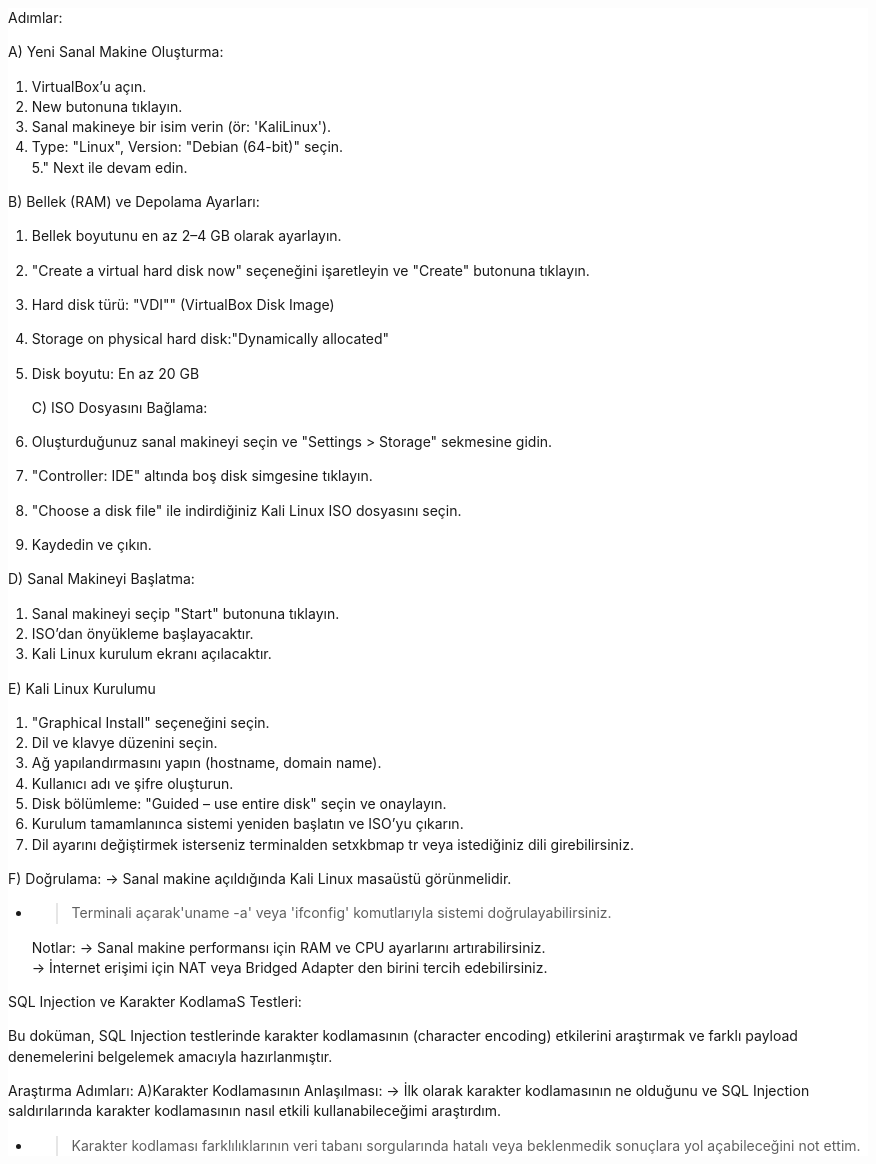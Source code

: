  Adımlar:

A) Yeni Sanal Makine Oluşturma:
1. VirtualBox’u açın.  
2. New butonuna tıklayın.  
3. Sanal makineye bir isim verin (ör: 'KaliLinux').  
4. Type: "Linux", Version: "Debian (64-bit)" seçin.  
5." Next ile devam edin.  

B) Bellek (RAM) ve Depolama Ayarları:
1. Bellek boyutunu en az 2–4 GB olarak ayarlayın.  
2. "Create a virtual hard disk now" seçeneğini işaretleyin ve "Create" butonuna tıklayın.  
3. Hard disk türü: "VDI"" (VirtualBox Disk Image)  
4. Storage on physical hard disk:"Dynamically allocated" 
5. Disk boyutu: En az 20 GB  

   C) ISO Dosyasını Bağlama:
1. Oluşturduğunuz sanal makineyi seçin ve "Settings > Storage" sekmesine gidin.  
2. "Controller: IDE" altında boş disk simgesine tıklayın.  
3. "Choose a disk file" ile indirdiğiniz Kali Linux ISO dosyasını seçin.  
4. Kaydedin ve çıkın.  

  D) Sanal Makineyi Başlatma:
1. Sanal makineyi seçip  "Start" butonuna tıklayın.  
2. ISO’dan önyükleme başlayacaktır.  
3. Kali Linux kurulum ekranı açılacaktır.  

  E) Kali Linux Kurulumu
1. "Graphical Install" seçeneğini seçin.  
2. Dil ve klavye düzenini seçin.  
3. Ağ yapılandırmasını yapın (hostname, domain name).  
4. Kullanıcı adı ve şifre oluşturun.  
5. Disk bölümleme: "Guided – use entire disk" seçin ve onaylayın.  
6. Kurulum tamamlanınca sistemi yeniden başlatın ve ISO’yu çıkarın. 
7. Dil ayarını değiştirmek isterseniz terminalden setxkbmap tr veya istediğiniz dili girebilirsiniz. 

  F) Doğrulama:
-> Sanal makine açıldığında Kali Linux masaüstü görünmelidir.  
- >Terminali açarak'uname -a' veya 'ifconfig' komutlarıyla sistemi doğrulayabilirsiniz.  

  Notlar:
-> Sanal makine performansı için RAM ve CPU ayarlarını artırabilirsiniz.  
-> İnternet erişimi için  NAT veya Bridged Adapter den birini  tercih edebilirsiniz.  


 SQL Injection ve Karakter KodlamaS Testleri:

Bu doküman, SQL Injection testlerinde karakter kodlamasının (character encoding) etkilerini araştırmak ve farklı payload denemelerini belgelemek amacıyla hazırlanmıştır.  

 Araştırma Adımları:
   A)Karakter Kodlamasının Anlaşılması:
-> İlk olarak karakter kodlamasının ne olduğunu ve SQL Injection saldırılarında karakter kodlamasının nasıl etkili kullanabileceğimi araştırdım.  
- >Karakter kodlaması farklılıklarının veri tabanı sorgularında hatalı veya beklenmedik sonuçlara yol açabileceğini not ettim.  
